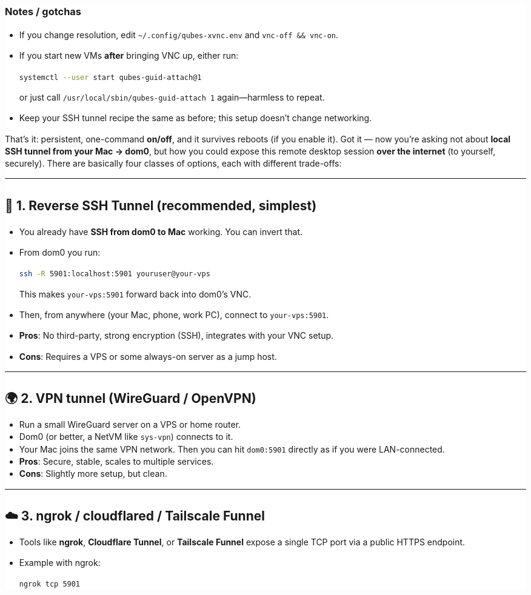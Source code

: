 ### Notes / gotchas

- If you change resolution, edit `~/.config/qubes-xvnc.env` and `vnc-off && vnc-on`.
- If you start new VMs **after** bringing VNC up, either run:

  ```bash
  systemctl --user start qubes-guid-attach@1
  ```

  or just call `/usr/local/sbin/qubes-guid-attach 1` again—harmless to repeat.

- Keep your SSH tunnel recipe the same as before; this setup doesn’t change networking.

That’s it: persistent, one-command **on/off**, and it survives reboots (if you enable it).
Got it — now you’re asking not about **local SSH tunnel from your Mac → dom0**, but how you could expose this remote desktop session **over the internet** (to yourself, securely).
There are basically four classes of options, each with different trade-offs:

---

## 🔐 1. **Reverse SSH Tunnel (recommended, simplest)**

- You already have **SSH from dom0 to Mac** working. You can invert that.
- From dom0 you run:

  ```bash
  ssh -R 5901:localhost:5901 youruser@your-vps
  ```

  This makes `your-vps:5901` forward back into dom0’s VNC.

- Then, from anywhere (your Mac, phone, work PC), connect to `your-vps:5901`.
- **Pros**: No third-party, strong encryption (SSH), integrates with your VNC setup.
- **Cons**: Requires a VPS or some always-on server as a jump host.

---

## 🌍 2. **VPN tunnel (WireGuard / OpenVPN)**

- Run a small WireGuard server on a VPS or home router.
- Dom0 (or better, a NetVM like `sys-vpn`) connects to it.
- Your Mac joins the same VPN network. Then you can hit `dom0:5901` directly as if you were LAN-connected.
- **Pros**: Secure, stable, scales to multiple services.
- **Cons**: Slightly more setup, but clean.

---

## ☁️ 3. **ngrok / cloudflared / Tailscale Funnel**

- Tools like **ngrok**, **Cloudflare Tunnel**, or **Tailscale Funnel** expose a single TCP port via a public HTTPS endpoint.
- Example with ngrok:

  ```bash
  ngrok tcp 5901
  ```
